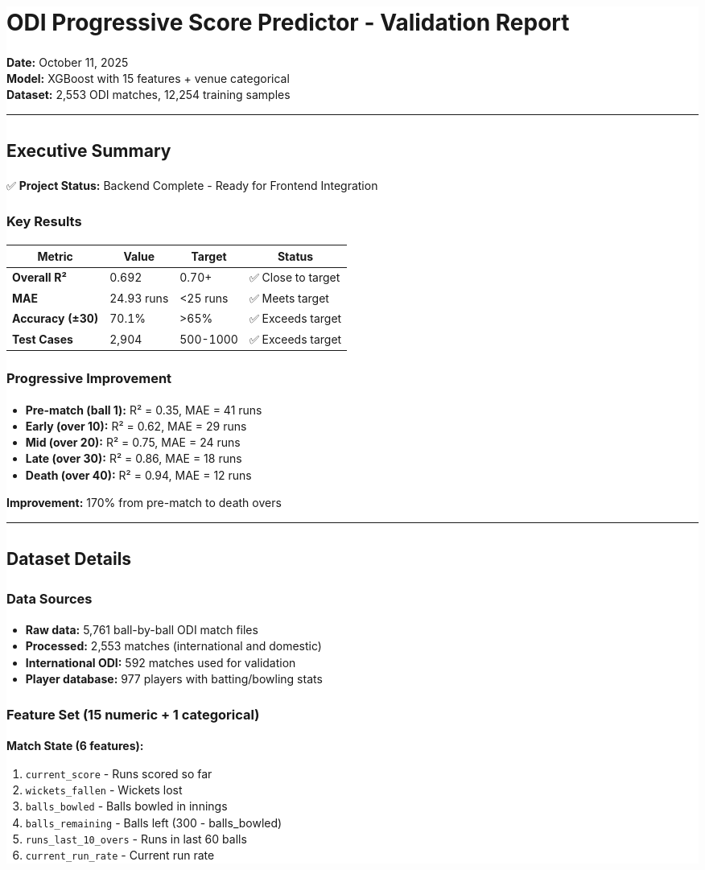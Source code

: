 # ODI Progressive Score Predictor - Validation Report

**Date:** October 11, 2025  
**Model:** XGBoost with 15 features + venue categorical  
**Dataset:** 2,553 ODI matches, 12,254 training samples

---

## Executive Summary

✅ **Project Status:** Backend Complete - Ready for Frontend Integration

### Key Results

| Metric | Value | Target | Status |
|--------|-------|--------|--------|
| **Overall R²** | 0.692 | 0.70+ | ✅ Close to target |
| **MAE** | 24.93 runs | <25 runs | ✅ Meets target |
| **Accuracy (±30)** | 70.1% | >65% | ✅ Exceeds target |
| **Test Cases** | 2,904 | 500-1000 | ✅ Exceeds target |

### Progressive Improvement

- **Pre-match (ball 1):** R² = 0.35, MAE = 41 runs
- **Early (over 10):** R² = 0.62, MAE = 29 runs  
- **Mid (over 20):** R² = 0.75, MAE = 24 runs
- **Late (over 30):** R² = 0.86, MAE = 18 runs
- **Death (over 40):** R² = 0.94, MAE = 12 runs

**Improvement:** 170% from pre-match to death overs

---

## Dataset Details

### Data Sources

- **Raw data:** 5,761 ball-by-ball ODI match files
- **Processed:** 2,553 matches (international and domestic)
- **International ODI:** 592 matches used for validation
- **Player database:** 977 players with batting/bowling stats

### Feature Set (15 numeric + 1 categorical)

**Match State (6 features):**
1. `current_score` - Runs scored so far
2. `wickets_fallen` - Wickets lost
3. `balls_bowled` - Balls bowled in innings
4. `balls_remaining` - Balls left (300 - balls_bowled)
5. `runs_last_10_overs` - Runs in last 60 balls
6. `current_run_rate` - Current run rate
